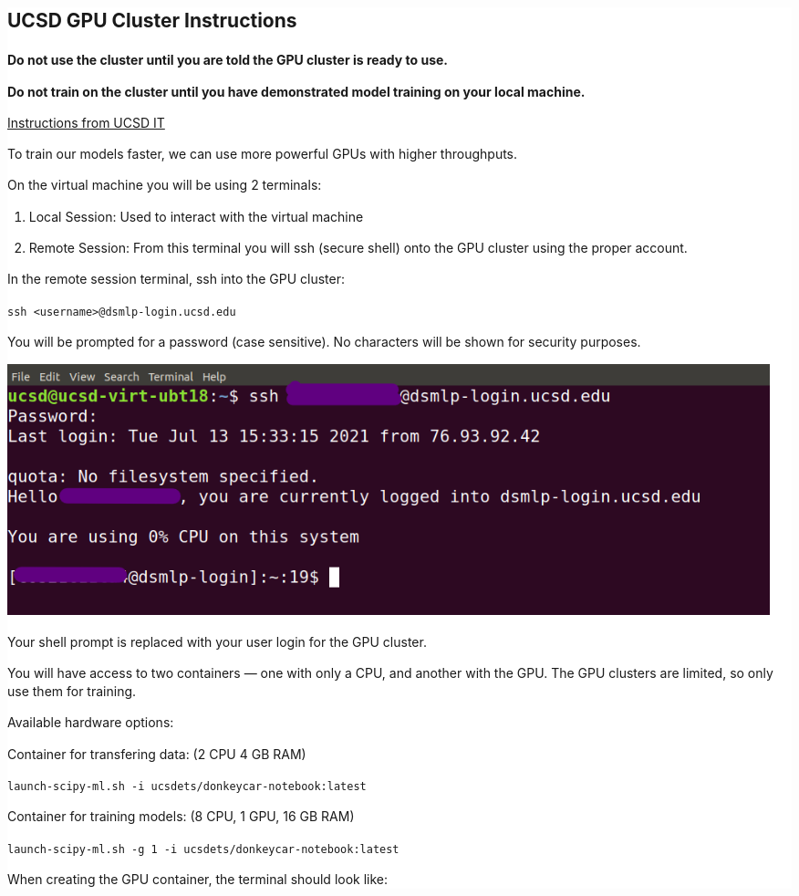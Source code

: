 ## UCSD GPU Cluster Instructions

**Do not use the cluster until you are told the GPU cluster is ready to use.**

**Do not train on the cluster until you have demonstrated model training on your local machine.**

[Instructions from UCSD IT](https://docs.google.com/document/u/1/d/e/2PACX-1vTe9sehl7izNJJNypsDNABD4wg-F-AClAi0cYV3pIIRGpCknD7SEWQPEGqy_5DBRmFQtkulLkHkLxEm/pub)

To train our models faster, we can use more powerful GPUs with higher throughputs.

On the virtual machine you will be using 2 terminals:

1. Local Session: Used to interact with the virtual machine

2. Remote Session: From this terminal you will ssh (secure shell) onto the GPU cluster using the proper account. 

In the remote session terminal, ssh into the GPU cluster:
```
ssh <username>@dsmlp-login.ucsd.edu
```
You will be prompted for a password (case sensitive). No characters will be shown for security purposes.

![alt text](image-6.png)

Your shell prompt is replaced with your user login for the GPU cluster.

You will have access to two containers &mdash; one with only a CPU, and another with the GPU. The GPU clusters are limited, so only use them for training.

Available hardware options:

Container for transfering data: (2 CPU 4 GB RAM)

```
launch-scipy-ml.sh -i ucsdets/donkeycar-notebook:latest
```

Container for training models: (8 CPU, 1 GPU, 16 GB RAM)
```
launch-scipy-ml.sh -g 1 -i ucsdets/donkeycar-notebook:latest
```
When creating the GPU container, the terminal should look like:
